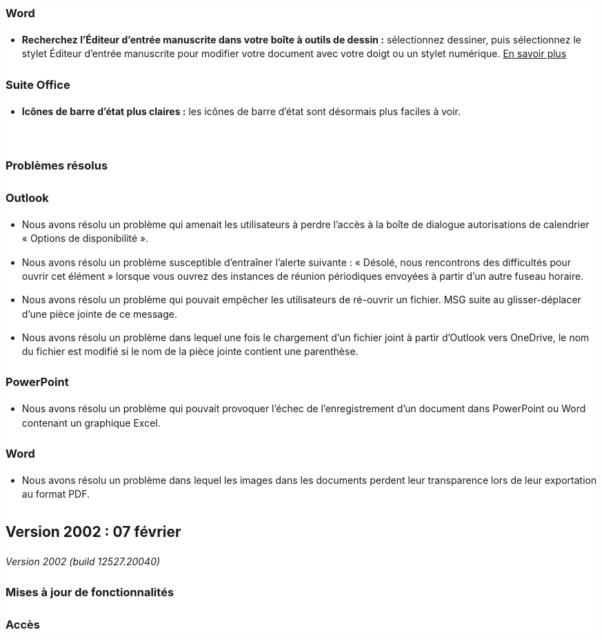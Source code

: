 ### <a name="word"></a>Word

- **Recherchez l’Éditeur d’entrée manuscrite dans votre boîte à outils de dessin :** sélectionnez dessiner, puis sélectionnez le stylet Éditeur d’entrée manuscrite pour modifier votre document avec votre doigt ou un stylet numérique. [En savoir plus](https://support.office.com/article/7edbcf8e-0004-484d-9b62-501a31c23ee9)

### <a name="office-suite"></a>Suite Office

- **Icônes de barre d’état plus claires :** les icônes de barre d’état sont désormais plus faciles à voir.

[//]: # (NE PAS SUPPRIMER LA FIN DU CONTENU FEATUREDETAILS)

<br/>

[//]: # (NE PAS SUPPRIMER LE DÉBUT DU CONTENU BUGDETAILS)

### <a name="resolved-issues"></a>Problèmes résolus
### <a name="outlook"></a>Outlook

- Nous avons résolu un problème qui amenait les utilisateurs à perdre l’accès à la boîte de dialogue autorisations de calendrier « Options de disponibilité ».

- Nous avons résolu un problème susceptible d’entraîner l’alerte suivante : « Désolé, nous rencontrons des difficultés pour ouvrir cet élément » lorsque vous ouvrez des instances de réunion périodiques envoyées à partir d’un autre fuseau horaire.

- Nous avons résolu un problème qui pouvait empêcher les utilisateurs de ré-ouvrir un fichier. MSG suite au glisser-déplacer d’une pièce jointe de ce message.

- Nous avons résolu un problème dans lequel une fois le chargement d’un fichier joint à partir d’Outlook vers OneDrive, le nom du fichier est modifié si le nom de la pièce jointe contient une parenthèse.

### <a name="powerpoint"></a>PowerPoint

- Nous avons résolu un problème qui pouvait provoquer l’échec de l’enregistrement d’un document dans PowerPoint ou Word contenant un graphique Excel.

### <a name="word"></a>Word

- Nous avons résolu un problème dans lequel les images dans les documents perdent leur transparence lors de leur exportation au format PDF.

[//]: # (NE PAS SUPPRIMER LA FIN DU CONTENU BUGDETAILS)

## <a name="version-2002-february-07"></a>Version 2002 : 07 février
*Version 2002 (build 12527.20040)*

[//]: # (NE PAS SUPPRIMER LE DÉBUT DU CONTENU FEATUREDETAILS)

### <a name="feature-updates"></a>Mises à jour de fonctionnalités
### <a name="access"></a>Accès


[//]: # (NE PAS SUPPRIMER)